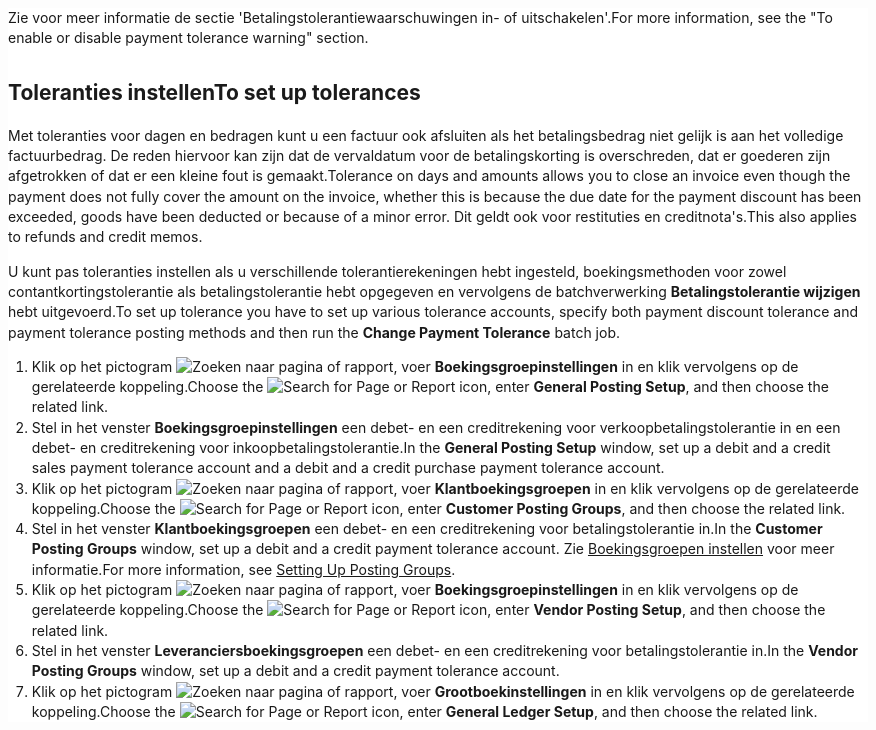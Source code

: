 <span data-ttu-id="2d2a3-126">Zie voor meer informatie de sectie 'Betalingstolerantiewaarschuwingen in- of uitschakelen'.</span><span class="sxs-lookup"><span data-stu-id="2d2a3-126">For more information, see the "To enable or disable payment tolerance warning" section.</span></span>     

## <a name="to-set-up-tolerances"></a><span data-ttu-id="2d2a3-127">Toleranties instellen</span><span class="sxs-lookup"><span data-stu-id="2d2a3-127">To set up tolerances</span></span>  
<span data-ttu-id="2d2a3-128">Met toleranties voor dagen en bedragen kunt u een factuur ook afsluiten als het betalingsbedrag niet gelijk is aan het volledige factuurbedrag. De reden hiervoor kan zijn dat de vervaldatum voor de betalingskorting is overschreden, dat er goederen zijn afgetrokken of dat er een kleine fout is gemaakt.</span><span class="sxs-lookup"><span data-stu-id="2d2a3-128">Tolerance on days and amounts allows you to close an invoice even though the payment does not fully cover the amount on the invoice, whether this is because the due date for the payment discount has been exceeded, goods have been deducted or because of a minor error.</span></span> <span data-ttu-id="2d2a3-129">Dit geldt ook voor restituties en creditnota's.</span><span class="sxs-lookup"><span data-stu-id="2d2a3-129">This also applies to refunds and credit memos.</span></span>  

<span data-ttu-id="2d2a3-130">U kunt pas toleranties instellen als u verschillende tolerantierekeningen hebt ingesteld, boekingsmethoden voor zowel contantkortingstolerantie als betalingstolerantie hebt opgegeven en vervolgens de batchverwerking **Betalingstolerantie wijzigen** hebt uitgevoerd.</span><span class="sxs-lookup"><span data-stu-id="2d2a3-130">To set up tolerance you have to set up various tolerance accounts, specify both payment discount tolerance and payment tolerance posting methods and then run the **Change Payment Tolerance** batch job.</span></span>  
1. <span data-ttu-id="2d2a3-131">Klik op het pictogram ![Zoeken naar pagina of rapport](media/ui-search/search_small.png "pictogram Zoeken naar pagina of rapport"), voer **Boekingsgroepinstellingen** in en klik vervolgens op de gerelateerde koppeling.</span><span class="sxs-lookup"><span data-stu-id="2d2a3-131">Choose the ![Search for Page or Report](media/ui-search/search_small.png "Search for Page or Report icon") icon, enter **General Posting Setup**, and then choose the related link.</span></span>  
2. <span data-ttu-id="2d2a3-132">Stel in het venster **Boekingsgroepinstellingen** een debet- en een creditrekening voor verkoopbetalingstolerantie in en een debet- en creditrekening voor inkoopbetalingstolerantie.</span><span class="sxs-lookup"><span data-stu-id="2d2a3-132">In the **General Posting Setup** window, set up a debit and a credit sales payment tolerance account and a debit and a credit purchase payment tolerance account.</span></span>  
3. <span data-ttu-id="2d2a3-133">Klik op het pictogram ![Zoeken naar pagina of rapport](media/ui-search/search_small.png "pictogram Zoeken naar pagina of rapport"), voer **Klantboekingsgroepen** in en klik vervolgens op de gerelateerde koppeling.</span><span class="sxs-lookup"><span data-stu-id="2d2a3-133">Choose the ![Search for Page or Report](media/ui-search/search_small.png "Search for Page or Report icon") icon, enter **Customer Posting Groups**, and then choose the related link.</span></span>    
4. <span data-ttu-id="2d2a3-134">Stel in het venster **Klantboekingsgroepen** een debet- en een creditrekening voor betalingstolerantie in.</span><span class="sxs-lookup"><span data-stu-id="2d2a3-134">In the **Customer Posting Groups** window, set up a debit and a credit payment tolerance account.</span></span> <span data-ttu-id="2d2a3-135">Zie [Boekingsgroepen instellen](finance-posting-groups.md) voor meer informatie.</span><span class="sxs-lookup"><span data-stu-id="2d2a3-135">For more information, see [Setting Up Posting Groups](finance-posting-groups.md).</span></span>  
5. <span data-ttu-id="2d2a3-136">Klik op het pictogram ![Zoeken naar pagina of rapport](media/ui-search/search_small.png "pictogram Zoeken naar pagina of rapport"), voer **Boekingsgroepinstellingen** in en klik vervolgens op de gerelateerde koppeling.</span><span class="sxs-lookup"><span data-stu-id="2d2a3-136">Choose the ![Search for Page or Report](media/ui-search/search_small.png "Search for Page or Report icon") icon, enter **Vendor Posting Setup**, and then choose the related link.</span></span>  
6. <span data-ttu-id="2d2a3-137">Stel in het venster **Leveranciersboekingsgroepen** een debet- en een creditrekening voor betalingstolerantie in.</span><span class="sxs-lookup"><span data-stu-id="2d2a3-137">In the **Vendor Posting Groups** window, set up a debit and a credit payment tolerance account.</span></span>  
7. <span data-ttu-id="2d2a3-138">Klik op het pictogram ![Zoeken naar pagina of rapport](media/ui-search/search_small.png "pictogram Zoeken naar pagina of rapport"), voer **Grootboekinstellingen** in en klik vervolgens op de gerelateerde koppeling.</span><span class="sxs-lookup"><span data-stu-id="2d2a3-138">Choose the ![Search for Page or Report](media/ui-search/search_small.png "Search for Page or Report icon") icon, enter **General Ledger Setup**, and then choose the related link.</span></span>  
